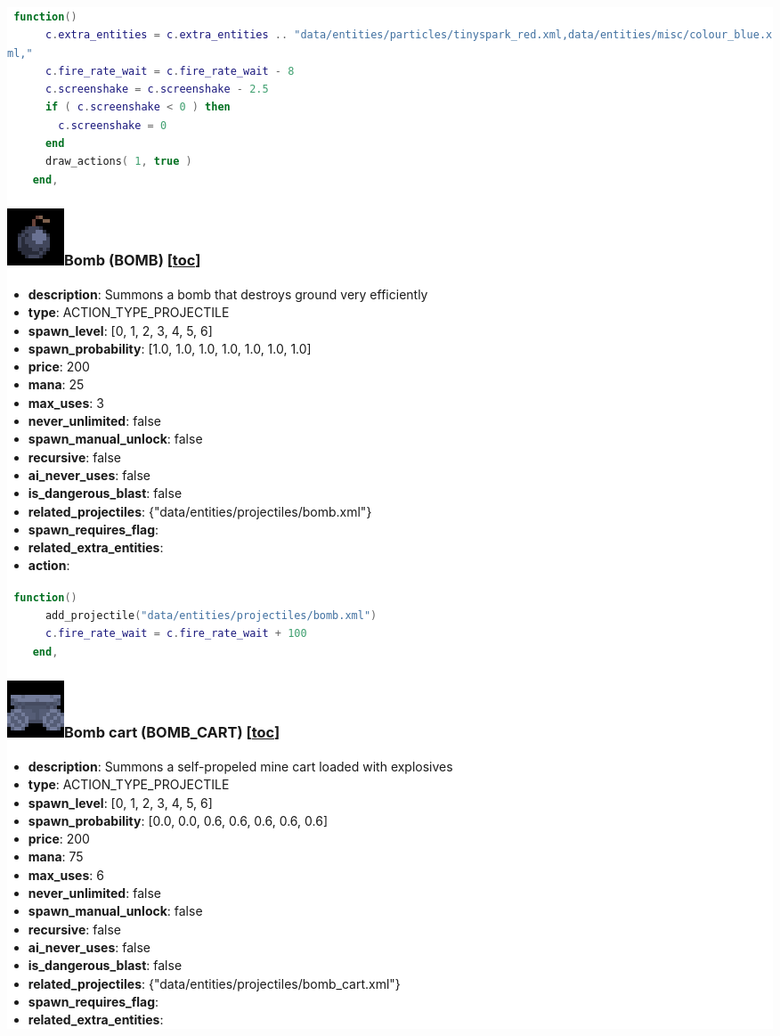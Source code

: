 ```lua
 function()
      c.extra_entities = c.extra_entities .. "data/entities/particles/tinyspark_red.xml,data/entities/misc/colour_blue.xml,"
      c.fire_rate_wait = c.fire_rate_wait - 8
      c.screenshake = c.screenshake - 2.5
      if ( c.screenshake < 0 ) then
        c.screenshake = 0
      end
      draw_actions( 1, true )
    end,
```



### <a id="BOMB"></a>![Bomb](images/BOMB.png)Bomb (BOMB) [[toc](#BOMB_CONTENTS)]

* **description**: Summons a bomb that destroys ground very efficiently
* **type**: ACTION_TYPE_PROJECTILE
* **spawn_level**: [0, 1, 2, 3, 4, 5, 6]
* **spawn_probability**: [1.0, 1.0, 1.0, 1.0, 1.0, 1.0, 1.0]
* **price**: 200
* **mana**: 25
* **max_uses**: 3
* **never_unlimited**: false
* **spawn_manual_unlock**: false
* **recursive**: false
* **ai_never_uses**: false
* **is_dangerous_blast**: false
* **related_projectiles**: {"data/entities/projectiles/bomb.xml"}
* **spawn_requires_flag**: 
* **related_extra_entities**: 
* **action**:

```lua
 function()
      add_projectile("data/entities/projectiles/bomb.xml")
      c.fire_rate_wait = c.fire_rate_wait + 100
    end,
```



### <a id="BOMB_CART"></a>![Bomb cart](images/BOMB_CART.png)Bomb cart (BOMB_CART) [[toc](#BOMB_CART_CONTENTS)]

* **description**: Summons a self-propeled mine cart loaded with explosives
* **type**: ACTION_TYPE_PROJECTILE
* **spawn_level**: [0, 1, 2, 3, 4, 5, 6]
* **spawn_probability**: [0.0, 0.0, 0.6, 0.6, 0.6, 0.6, 0.6]
* **price**: 200
* **mana**: 75
* **max_uses**: 6
* **never_unlimited**: false
* **spawn_manual_unlock**: false
* **recursive**: false
* **ai_never_uses**: false
* **is_dangerous_blast**: false
* **related_projectiles**: {"data/entities/projectiles/bomb_cart.xml"}
* **spawn_requires_flag**: 
* **related_extra_entities**: 